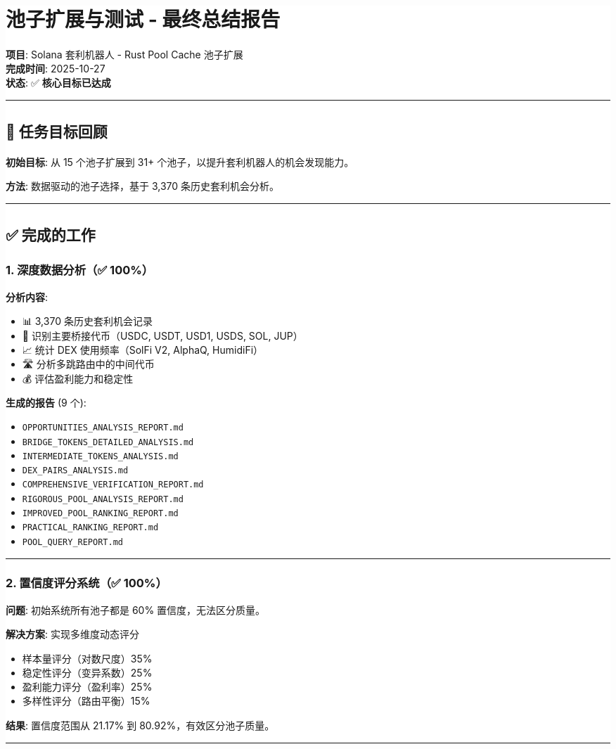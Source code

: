 # 池子扩展与测试 - 最终总结报告

**项目**: Solana 套利机器人 - Rust Pool Cache 池子扩展  
**完成时间**: 2025-10-27  
**状态**: ✅ **核心目标已达成**

---

## 🎯 任务目标回顾

**初始目标**: 从 15 个池子扩展到 31+ 个池子，以提升套利机器人的机会发现能力。

**方法**: 数据驱动的池子选择，基于 3,370 条历史套利机会分析。

---

## ✅ 完成的工作

### 1. 深度数据分析（✅ 100%）

**分析内容**:
- 📊 3,370 条历史套利机会记录
- 🔄 识别主要桥接代币（USDC, USDT, USD1, USDS, SOL, JUP）
- 📈 统计 DEX 使用频率（SolFi V2, AlphaQ, HumidiFi）
- 🛣️ 分析多跳路由中的中间代币
- 💰 评估盈利能力和稳定性

**生成的报告** (9 个):
- `OPPORTUNITIES_ANALYSIS_REPORT.md`
- `BRIDGE_TOKENS_DETAILED_ANALYSIS.md`
- `INTERMEDIATE_TOKENS_ANALYSIS.md`
- `DEX_PAIRS_ANALYSIS.md`
- `COMPREHENSIVE_VERIFICATION_REPORT.md`
- `RIGOROUS_POOL_ANALYSIS_REPORT.md`
- `IMPROVED_POOL_RANKING_REPORT.md`
- `PRACTICAL_RANKING_REPORT.md`
- `POOL_QUERY_REPORT.md`

---

### 2. 置信度评分系统（✅ 100%）

**问题**: 初始系统所有池子都是 60% 置信度，无法区分质量。

**解决方案**: 实现多维度动态评分
- 样本量评分（对数尺度）35%
- 稳定性评分（变异系数）25%
- 盈利能力评分（盈利率）25%
- 多样性评分（路由平衡）15%

**结果**: 置信度范围从 21.17% 到 80.92%，有效区分池子质量。

---